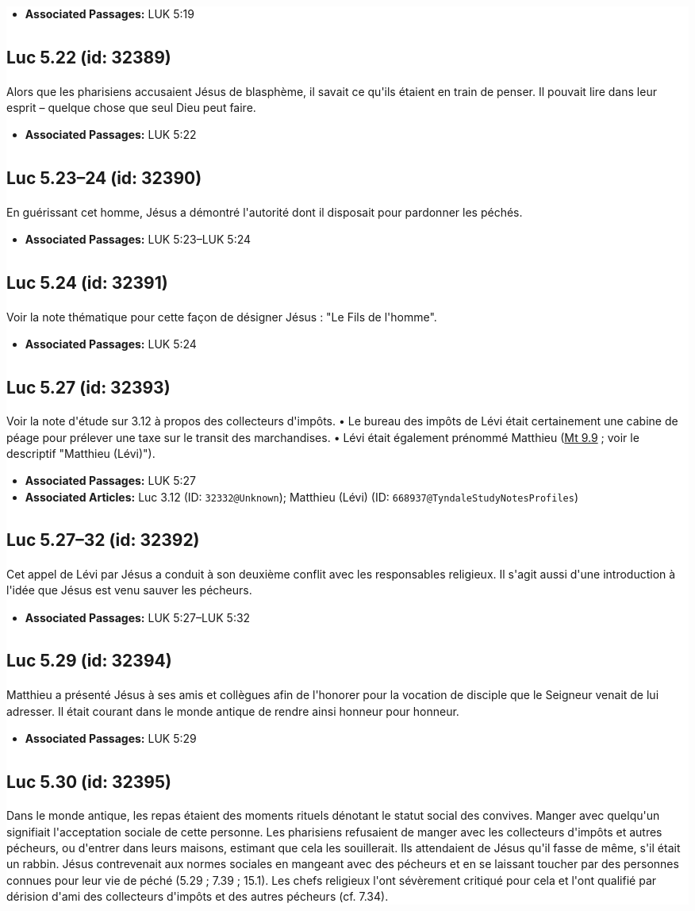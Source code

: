 * **Associated Passages:** LUK 5:19

## Luc 5.22 (id: 32389)

Alors que les pharisiens accusaient Jésus de blasphème, il savait ce qu'ils étaient en train de penser. Il pouvait lire dans leur esprit – quelque chose que seul Dieu peut faire.

* **Associated Passages:** LUK 5:22

## Luc 5.23–24 (id: 32390)

En guérissant cet homme, Jésus a démontré l'autorité dont il disposait pour pardonner les péchés.

* **Associated Passages:** LUK 5:23–LUK 5:24

## Luc 5.24 (id: 32391)

Voir la note thématique pour cette façon de désigner Jésus : "Le Fils de l'homme".

* **Associated Passages:** LUK 5:24

## Luc 5.27 (id: 32393)

Voir la note d'étude sur 3\.12 à propos des collecteurs d'impôts. • Le bureau des impôts de Lévi était certainement une cabine de péage pour prélever une taxe sur le transit des marchandises. • Lévi était également prénommé Matthieu ([Mt 9\.9](https://ref.ly/Matt9:9) ; voir le descriptif "Matthieu (Lévi)").

* **Associated Passages:** LUK 5:27
* **Associated Articles:** Luc 3.12 (ID: `32332@Unknown`); Matthieu (Lévi) (ID: `668937@TyndaleStudyNotesProfiles`)

## Luc 5.27–32 (id: 32392)

Cet appel de Lévi par Jésus a conduit à son deuxième conflit avec les responsables religieux. Il s'agit aussi d'une introduction à l'idée que Jésus est venu sauver les pécheurs.

* **Associated Passages:** LUK 5:27–LUK 5:32

## Luc 5.29 (id: 32394)

Matthieu a présenté Jésus à ses amis et collègues afin de l'honorer pour la vocation de disciple que le Seigneur venait de lui adresser. Il était courant dans le monde antique de rendre ainsi honneur pour honneur.

* **Associated Passages:** LUK 5:29

## Luc 5.30 (id: 32395)

Dans le monde antique, les repas étaient des moments rituels dénotant le statut social des convives. Manger avec quelqu'un signifiait l'acceptation sociale de cette personne. Les pharisiens refusaient de manger avec les collecteurs d'impôts et autres pécheurs, ou d'entrer dans leurs maisons, estimant que cela les souillerait. Ils attendaient de Jésus qu'il fasse de même, s'il était un rabbin. Jésus contrevenait aux normes sociales en mangeant avec des pécheurs et en se laissant toucher par des personnes connues pour leur vie de péché (5\.29 ; 7\.39 ; 15\.1\). Les chefs religieux l'ont sévèrement critiqué pour cela et l'ont qualifié par dérision d'ami des collecteurs d'impôts et des autres pécheurs (cf. 7\.34\).

